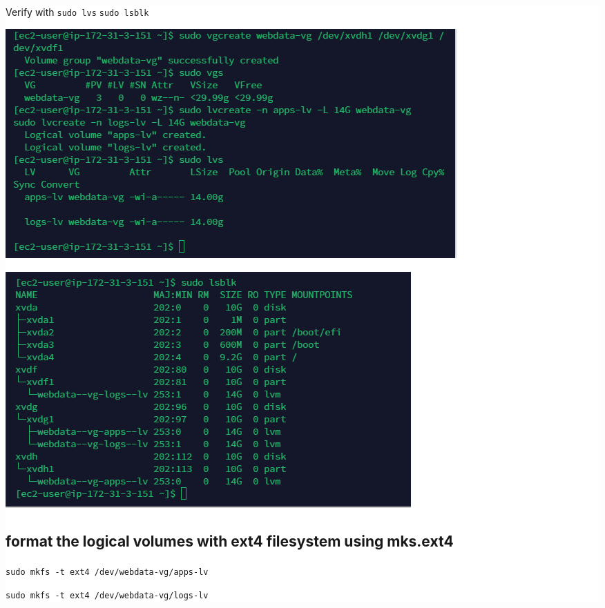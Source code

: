 Verify with `sudo lvs` `sudo lsblk`

![](./img/8.png)

![](./img/9.png)

## format the logical volumes with ext4 filesystem using  mks.ext4

`sudo mkfs -t ext4 /dev/webdata-vg/apps-lv`

`sudo mkfs -t ext4 /dev/webdata-vg/logs-lv`
